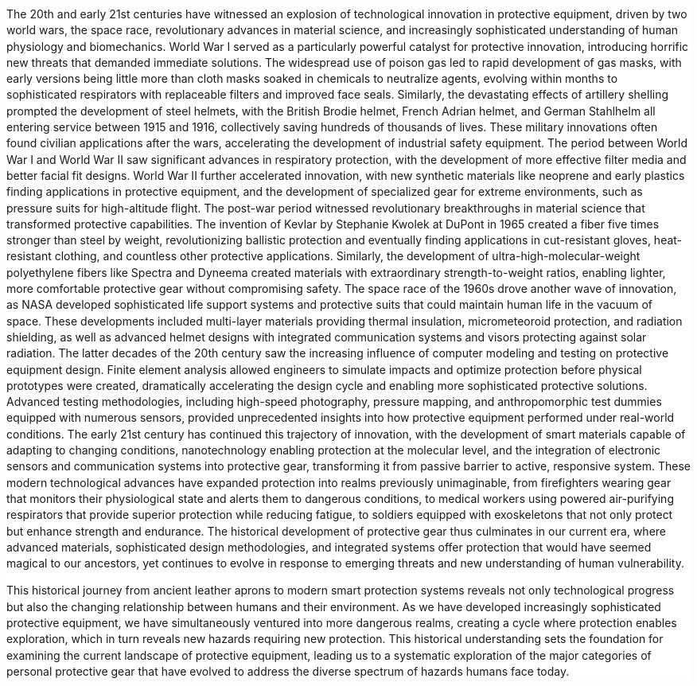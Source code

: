 The 20th and early 21st centuries have witnessed an explosion of technological innovation in protective equipment, driven by two world wars, the space race, revolutionary advances in material science, and increasingly sophisticated understanding of human physiology and biomechanics. World War I served as a particularly powerful catalyst for protective innovation, introducing horrific new threats that demanded immediate solutions. The widespread use of poison gas led to rapid development of gas masks, with early versions being little more than cloth masks soaked in chemicals to neutralize agents, evolving within months to sophisticated respirators with replaceable filters and improved face seals. Similarly, the devastating effects of artillery shelling prompted the development of steel helmets, with the British Brodie helmet, French Adrian helmet, and German Stahlhelm all entering service between 1915 and 1916, collectively saving hundreds of thousands of lives. These military innovations often found civilian applications after the wars, accelerating the development of industrial safety equipment. The period between World War I and World War II saw significant advances in respiratory protection, with the development of more effective filter media and better facial fit designs. World War II further accelerated innovation, with new synthetic materials like neoprene and early plastics finding applications in protective equipment, and the development of specialized gear for extreme environments, such as pressure suits for high-altitude flight. The post-war period witnessed revolutionary breakthroughs in material science that transformed protective capabilities. The invention of Kevlar by Stephanie Kwolek at DuPont in 1965 created a fiber five times stronger than steel by weight, revolutionizing ballistic protection and eventually finding applications in cut-resistant gloves, heat-resistant clothing, and countless other protective applications. Similarly, the development of ultra-high-molecular-weight polyethylene fibers like Spectra and Dyneema created materials with extraordinary strength-to-weight ratios, enabling lighter, more comfortable protective gear without compromising safety. The space race of the 1960s drove another wave of innovation, as NASA developed sophisticated life support systems and protective suits that could maintain human life in the vacuum of space. These developments included multi-layer materials providing thermal insulation, micrometeoroid protection, and radiation shielding, as well as advanced helmet designs with integrated communication systems and visors protecting against solar radiation. The latter decades of the 20th century saw the increasing influence of computer modeling and testing on protective equipment design. Finite element analysis allowed engineers to simulate impacts and optimize protection before physical prototypes were created, dramatically accelerating the design cycle and enabling more sophisticated protective solutions. Advanced testing methodologies, including high-speed photography, pressure mapping, and anthropomorphic test dummies equipped with numerous sensors, provided unprecedented insights into how protective equipment performed under real-world conditions. The early 21st century has continued this trajectory of innovation, with the development of smart materials capable of adapting to changing conditions, nanotechnology enabling protection at the molecular level, and the integration of electronic sensors and communication systems into protective gear, transforming it from passive barrier to active, responsive system. These modern technological advances have expanded protection into realms previously unimaginable, from firefighters wearing gear that monitors their physiological state and alerts them to dangerous conditions, to medical workers using powered air-purifying respirators that provide superior protection while reducing fatigue, to soldiers equipped with exoskeletons that not only protect but enhance strength and endurance. The historical development of protective gear thus culminates in our current era, where advanced materials, sophisticated design methodologies, and integrated systems offer protection that would have seemed magical to our ancestors, yet continues to evolve in response to emerging threats and new understanding of human vulnerability.

This historical journey from ancient leather aprons to modern smart protection systems reveals not only technological progress but also the changing relationship between humans and their environment. As we have developed increasingly sophisticated protective equipment, we have simultaneously ventured into more dangerous realms, creating a cycle where protection enables exploration, which in turn reveals new hazards requiring new protection. This historical understanding sets the foundation for examining the current landscape of protective equipment, leading us to a systematic exploration of the major categories of personal protective gear that have evolved to address the diverse spectrum of hazards humans face today.
